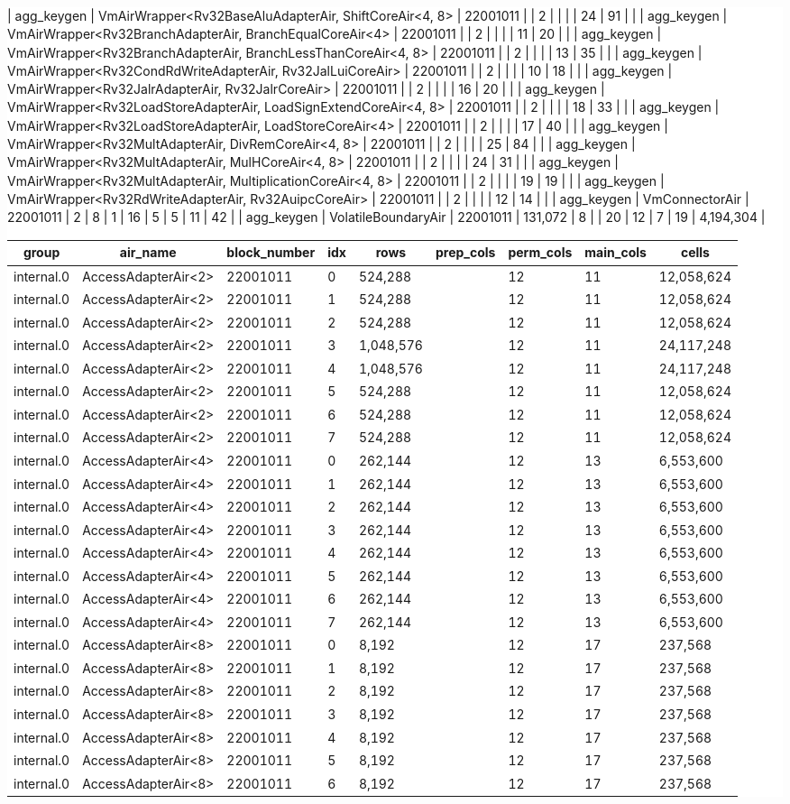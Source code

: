 | agg_keygen | VmAirWrapper<Rv32BaseAluAdapterAir, ShiftCoreAir<4, 8> | 22001011 |  | 2 |  |  |  | 24 | 91 |  | 
| agg_keygen | VmAirWrapper<Rv32BranchAdapterAir, BranchEqualCoreAir<4> | 22001011 |  | 2 |  |  |  | 11 | 20 |  | 
| agg_keygen | VmAirWrapper<Rv32BranchAdapterAir, BranchLessThanCoreAir<4, 8> | 22001011 |  | 2 |  |  |  | 13 | 35 |  | 
| agg_keygen | VmAirWrapper<Rv32CondRdWriteAdapterAir, Rv32JalLuiCoreAir> | 22001011 |  | 2 |  |  |  | 10 | 18 |  | 
| agg_keygen | VmAirWrapper<Rv32JalrAdapterAir, Rv32JalrCoreAir> | 22001011 |  | 2 |  |  |  | 16 | 20 |  | 
| agg_keygen | VmAirWrapper<Rv32LoadStoreAdapterAir, LoadSignExtendCoreAir<4, 8> | 22001011 |  | 2 |  |  |  | 18 | 33 |  | 
| agg_keygen | VmAirWrapper<Rv32LoadStoreAdapterAir, LoadStoreCoreAir<4> | 22001011 |  | 2 |  |  |  | 17 | 40 |  | 
| agg_keygen | VmAirWrapper<Rv32MultAdapterAir, DivRemCoreAir<4, 8> | 22001011 |  | 2 |  |  |  | 25 | 84 |  | 
| agg_keygen | VmAirWrapper<Rv32MultAdapterAir, MulHCoreAir<4, 8> | 22001011 |  | 2 |  |  |  | 24 | 31 |  | 
| agg_keygen | VmAirWrapper<Rv32MultAdapterAir, MultiplicationCoreAir<4, 8> | 22001011 |  | 2 |  |  |  | 19 | 19 |  | 
| agg_keygen | VmAirWrapper<Rv32RdWriteAdapterAir, Rv32AuipcCoreAir> | 22001011 |  | 2 |  |  |  | 12 | 14 |  | 
| agg_keygen | VmConnectorAir | 22001011 | 2 | 8 | 1 | 16 | 5 | 5 | 11 | 42 | 
| agg_keygen | VolatileBoundaryAir | 22001011 | 131,072 | 8 |  | 20 | 12 | 7 | 19 | 4,194,304 | 

| group | air_name | block_number | idx | rows | prep_cols | perm_cols | main_cols | cells |
| --- | --- | --- | --- | --- | --- | --- | --- | --- |
| internal.0 | AccessAdapterAir<2> | 22001011 | 0 | 524,288 |  | 12 | 11 | 12,058,624 | 
| internal.0 | AccessAdapterAir<2> | 22001011 | 1 | 524,288 |  | 12 | 11 | 12,058,624 | 
| internal.0 | AccessAdapterAir<2> | 22001011 | 2 | 524,288 |  | 12 | 11 | 12,058,624 | 
| internal.0 | AccessAdapterAir<2> | 22001011 | 3 | 1,048,576 |  | 12 | 11 | 24,117,248 | 
| internal.0 | AccessAdapterAir<2> | 22001011 | 4 | 1,048,576 |  | 12 | 11 | 24,117,248 | 
| internal.0 | AccessAdapterAir<2> | 22001011 | 5 | 524,288 |  | 12 | 11 | 12,058,624 | 
| internal.0 | AccessAdapterAir<2> | 22001011 | 6 | 524,288 |  | 12 | 11 | 12,058,624 | 
| internal.0 | AccessAdapterAir<2> | 22001011 | 7 | 524,288 |  | 12 | 11 | 12,058,624 | 
| internal.0 | AccessAdapterAir<4> | 22001011 | 0 | 262,144 |  | 12 | 13 | 6,553,600 | 
| internal.0 | AccessAdapterAir<4> | 22001011 | 1 | 262,144 |  | 12 | 13 | 6,553,600 | 
| internal.0 | AccessAdapterAir<4> | 22001011 | 2 | 262,144 |  | 12 | 13 | 6,553,600 | 
| internal.0 | AccessAdapterAir<4> | 22001011 | 3 | 262,144 |  | 12 | 13 | 6,553,600 | 
| internal.0 | AccessAdapterAir<4> | 22001011 | 4 | 262,144 |  | 12 | 13 | 6,553,600 | 
| internal.0 | AccessAdapterAir<4> | 22001011 | 5 | 262,144 |  | 12 | 13 | 6,553,600 | 
| internal.0 | AccessAdapterAir<4> | 22001011 | 6 | 262,144 |  | 12 | 13 | 6,553,600 | 
| internal.0 | AccessAdapterAir<4> | 22001011 | 7 | 262,144 |  | 12 | 13 | 6,553,600 | 
| internal.0 | AccessAdapterAir<8> | 22001011 | 0 | 8,192 |  | 12 | 17 | 237,568 | 
| internal.0 | AccessAdapterAir<8> | 22001011 | 1 | 8,192 |  | 12 | 17 | 237,568 | 
| internal.0 | AccessAdapterAir<8> | 22001011 | 2 | 8,192 |  | 12 | 17 | 237,568 | 
| internal.0 | AccessAdapterAir<8> | 22001011 | 3 | 8,192 |  | 12 | 17 | 237,568 | 
| internal.0 | AccessAdapterAir<8> | 22001011 | 4 | 8,192 |  | 12 | 17 | 237,568 | 
| internal.0 | AccessAdapterAir<8> | 22001011 | 5 | 8,192 |  | 12 | 17 | 237,568 | 
| internal.0 | AccessAdapterAir<8> | 22001011 | 6 | 8,192 |  | 12 | 17 | 237,568 | 